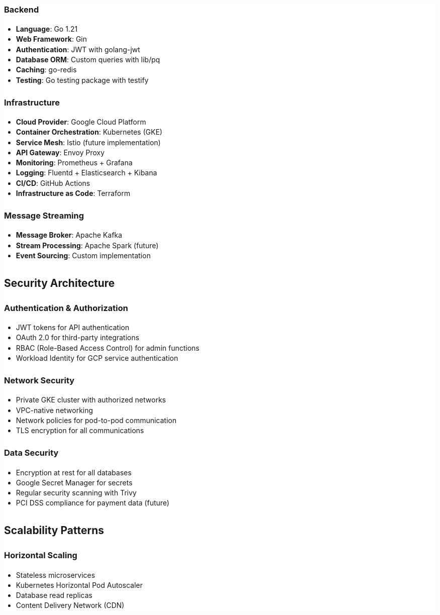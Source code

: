 ### Backend
- **Language**: Go 1.21
- **Web Framework**: Gin
- **Authentication**: JWT with golang-jwt
- **Database ORM**: Custom queries with lib/pq
- **Caching**: go-redis
- **Testing**: Go testing package with testify

### Infrastructure
- **Cloud Provider**: Google Cloud Platform
- **Container Orchestration**: Kubernetes (GKE)
- **Service Mesh**: Istio (future implementation)
- **API Gateway**: Envoy Proxy
- **Monitoring**: Prometheus + Grafana
- **Logging**: Fluentd + Elasticsearch + Kibana
- **CI/CD**: GitHub Actions
- **Infrastructure as Code**: Terraform

### Message Streaming
- **Message Broker**: Apache Kafka
- **Stream Processing**: Apache Spark (future)
- **Event Sourcing**: Custom implementation

## Security Architecture

### Authentication & Authorization
- JWT tokens for API authentication
- OAuth 2.0 for third-party integrations
- RBAC (Role-Based Access Control) for admin functions
- Workload Identity for GCP service authentication

### Network Security
- Private GKE cluster with authorized networks
- VPC-native networking
- Network policies for pod-to-pod communication
- TLS encryption for all communications

### Data Security
- Encryption at rest for all databases
- Google Secret Manager for secrets
- Regular security scanning with Trivy
- PCI DSS compliance for payment data (future)

## Scalability Patterns

### Horizontal Scaling
- Stateless microservices
- Kubernetes Horizontal Pod Autoscaler
- Database read replicas
- Content Delivery Network (CDN)
